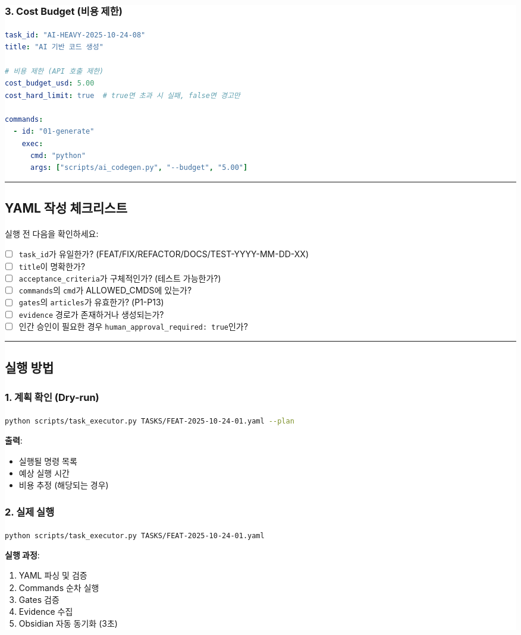 ### 3. Cost Budget (비용 제한)

```yaml
task_id: "AI-HEAVY-2025-10-24-08"
title: "AI 기반 코드 생성"

# 비용 제한 (API 호출 제한)
cost_budget_usd: 5.00
cost_hard_limit: true  # true면 초과 시 실패, false면 경고만

commands:
  - id: "01-generate"
    exec:
      cmd: "python"
      args: ["scripts/ai_codegen.py", "--budget", "5.00"]
```

---

## YAML 작성 체크리스트

실행 전 다음을 확인하세요:

- [ ] `task_id`가 유일한가? (FEAT/FIX/REFACTOR/DOCS/TEST-YYYY-MM-DD-XX)
- [ ] `title`이 명확한가?
- [ ] `acceptance_criteria`가 구체적인가? (테스트 가능한가?)
- [ ] `commands`의 `cmd`가 ALLOWED_CMDS에 있는가?
- [ ] `gates`의 `articles`가 유효한가? (P1-P13)
- [ ] `evidence` 경로가 존재하거나 생성되는가?
- [ ] 인간 승인이 필요한 경우 `human_approval_required: true`인가?

---

## 실행 방법

### 1. 계획 확인 (Dry-run)

```bash
python scripts/task_executor.py TASKS/FEAT-2025-10-24-01.yaml --plan
```

**출력**:
- 실행될 명령 목록
- 예상 실행 시간
- 비용 추정 (해당되는 경우)

### 2. 실제 실행

```bash
python scripts/task_executor.py TASKS/FEAT-2025-10-24-01.yaml
```

**실행 과정**:
1. YAML 파싱 및 검증
2. Commands 순차 실행
3. Gates 검증
4. Evidence 수집
5. Obsidian 자동 동기화 (3초)
